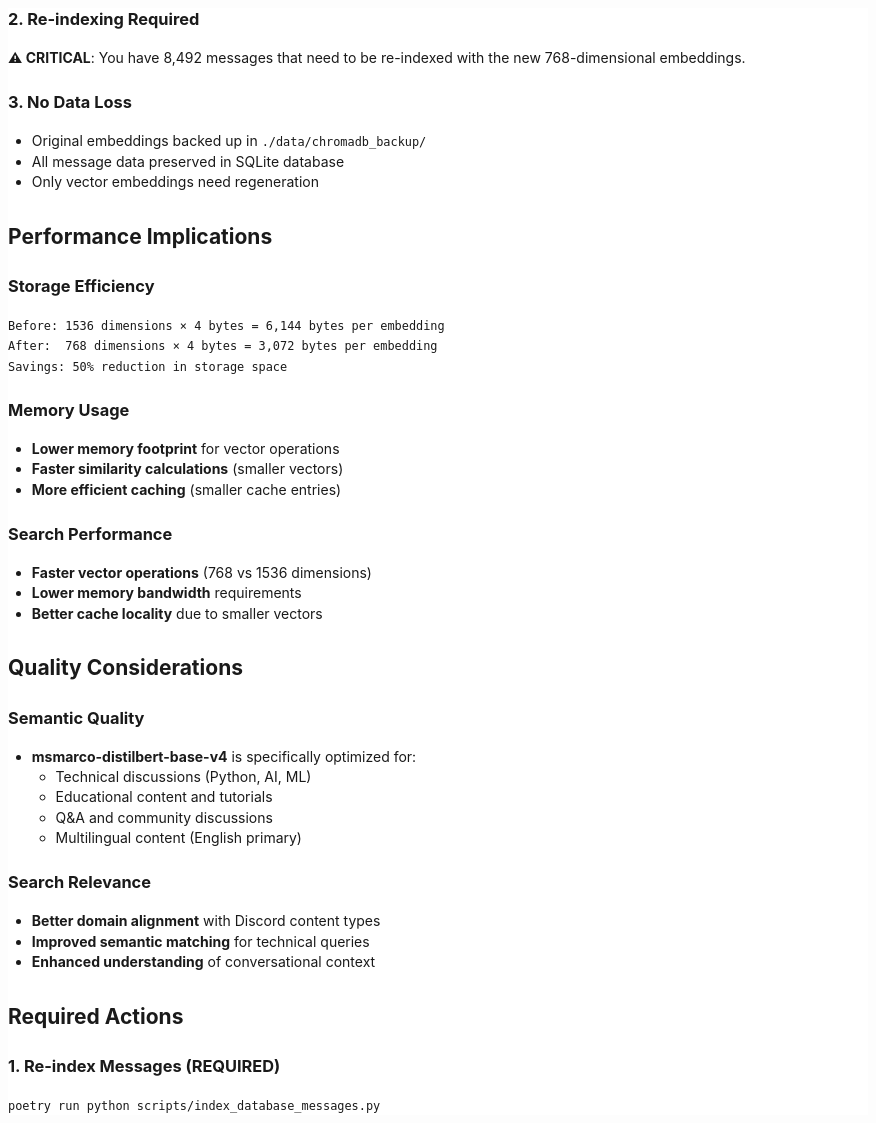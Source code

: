 ### **2. Re-indexing Required**
**⚠️ CRITICAL**: You have 8,492 messages that need to be re-indexed with the new 768-dimensional embeddings.

### **3. No Data Loss**
- Original embeddings backed up in `./data/chromadb_backup/`
- All message data preserved in SQLite database
- Only vector embeddings need regeneration

## Performance Implications

### **Storage Efficiency**
```
Before: 1536 dimensions × 4 bytes = 6,144 bytes per embedding
After:  768 dimensions × 4 bytes = 3,072 bytes per embedding
Savings: 50% reduction in storage space
```

### **Memory Usage**
- **Lower memory footprint** for vector operations
- **Faster similarity calculations** (smaller vectors)
- **More efficient caching** (smaller cache entries)

### **Search Performance**
- **Faster vector operations** (768 vs 1536 dimensions)
- **Lower memory bandwidth** requirements
- **Better cache locality** due to smaller vectors

## Quality Considerations

### **Semantic Quality**
- **msmarco-distilbert-base-v4** is specifically optimized for:
  - Technical discussions (Python, AI, ML)
  - Educational content and tutorials
  - Q&A and community discussions
  - Multilingual content (English primary)

### **Search Relevance**
- **Better domain alignment** with Discord content types
- **Improved semantic matching** for technical queries
- **Enhanced understanding** of conversational context

## Required Actions

### **1. Re-index Messages (REQUIRED)**
```bash
poetry run python scripts/index_database_messages.py
```
